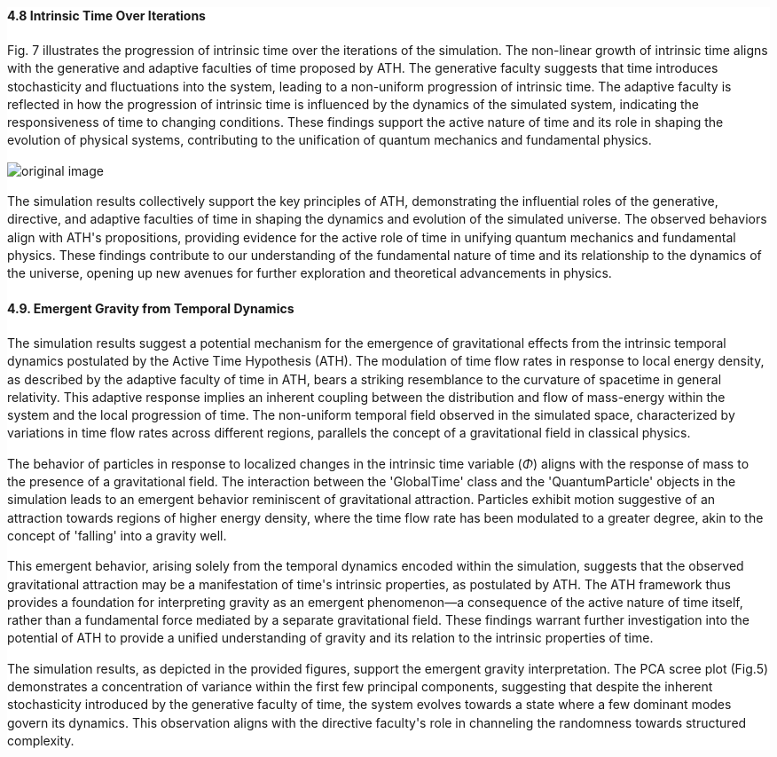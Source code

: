 #### 4.8 Intrinsic Time Over Iterations

Fig. 7 illustrates the progression of intrinsic time over the iterations of the simulation. The non-linear growth of intrinsic time aligns with the generative and adaptive faculties of time proposed by ATH. The generative faculty suggests that time introduces stochasticity and fluctuations into the system, leading to a non-uniform progression of intrinsic time. The adaptive faculty is reflected in how the progression of intrinsic time is influenced by the dynamics of the simulated system, indicating the responsiveness of time to changing conditions. These findings support the active nature of time and its role in shaping the evolution of physical systems, contributing to the unification of quantum mechanics and fundamental physics.

![original image](https://cdn.mathpix.com/snip/images/i8oq4svX5-j3TvDF9CtOUXMlKR7O1pkk2irpURLsq5w.original.fullsize.png)

The simulation results collectively support the key principles of ATH, demonstrating the influential roles of the generative, directive, and adaptive faculties of time in shaping the dynamics and evolution of the simulated universe. The observed behaviors align with ATH's propositions, providing evidence for the active role of time in unifying quantum mechanics and fundamental physics. These findings contribute to our understanding of the fundamental nature of time and its relationship to the dynamics of the universe, opening up new avenues for further exploration and theoretical advancements in physics.

#### 4.9. Emergent Gravity from Temporal Dynamics

The simulation results suggest a potential mechanism for the emergence of gravitational effects from the intrinsic temporal dynamics postulated by the Active Time Hypothesis (ATH). The modulation of time flow rates in response to local energy density, as described by the adaptive faculty of time in ATH, bears a striking resemblance to the curvature of spacetime in general relativity. This adaptive response implies an inherent coupling between the distribution and flow of mass-energy within the system and the local progression of time. The non-uniform temporal field observed in the simulated space, characterized by variations in time flow rates across different regions, parallels the concept of a gravitational field in classical physics.

The behavior of particles in response to localized changes in the intrinsic time variable ($\Phi$) aligns with the response of mass to the presence of a gravitational field. The interaction between the 'GlobalTime' class and the 'QuantumParticle' objects in the simulation leads to an emergent behavior reminiscent of gravitational attraction. Particles exhibit motion suggestive of an attraction towards regions of higher energy density, where the time flow rate has been modulated to a greater degree, akin to the concept of 'falling' into a gravity well.

This emergent behavior, arising solely from the temporal dynamics encoded within the simulation, suggests that the observed gravitational attraction may be a manifestation of time's intrinsic properties, as postulated by ATH. The ATH framework thus provides a foundation for interpreting gravity as an emergent phenomenon—a consequence of the active nature of time itself, rather than a fundamental force mediated by a separate gravitational field. These findings warrant further investigation into the potential of ATH to provide a unified understanding of gravity and its relation to the intrinsic properties of time.

The simulation results, as depicted in the provided figures, support the emergent gravity interpretation. The PCA scree plot (Fig.5) demonstrates a concentration of variance within the first few principal components, suggesting that despite the inherent stochasticity introduced by the generative faculty of time, the system evolves towards a state where a few dominant modes govern its dynamics. This observation aligns with the directive faculty's role in channeling the randomness towards structured complexity.

